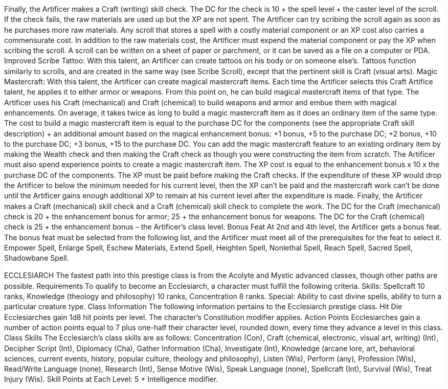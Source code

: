 Finally, the Artificer makes a Craft (writing) skill check. The DC for the check is 10 + the spell level + the caster level of the scroll. If the check fails, the raw materials are used up but the XP are not spent. The Artificer can try scribing the scroll again as soon as he purchases more raw materials.
Any scroll that stores a spell with a costly material component or an XP cost also carries a commensurate cost. In addition to the raw materials cost, the Artificer must expend the material component or pay the XP when scribing the scroll.
A scroll can be written on a sheet of paper or parchment, or it can be saved as a file on a computer or PDA.
Improved Scribe Tattoo: With this talent, an Artificer can create tattoos on his body or on someone else’s. Tattoos function similarly to scrolls, and are created in the same way (see Scribe Scroll), except that the pertinent skill is Craft (visual arts). Magic Mastercraft: With this talent, the Artificer can create magical mastercraft items.
Each time the Artificer selects this Craft Artifice talent, he applies it to either armor or weapons. From this point on, he can build magical mastercraft items of that type. The Artificer uses his Craft (mechanical) and Craft (chemical) to build weapons and armor and embue them with magical enhancements. On average, it takes twice as long to build a magic mastercraft item as it does an ordinary item of the same type. The cost to build a magic mastercraft item is equal to the purchase DC for the components (see the appropriate Craft skill description) + an additional amount based on the magical enhancement bonus: +1 bonus, +5 to the purchase DC; +2 bonus, +10 to the purchase DC; +3 bonus, +15 to the purchase DC. You can add the magic mastercraft feature to an existing ordinary item by making the Wealth check and then making the Craft check as though you were constructing the item from scratch. The Artificer must also spend experience points to create a magic mastercraft item. The XP cost is equal to the enhancement bonus x 10 x the purchase DC of the components. The XP must be paid before making the Craft checks. If the expenditure of these XP would drop the Artificer to below the minimum needed for his current level, then the XP can’t be paid and the mastercraft work can’t be done until the Artificer gains enough additional XP to remain at his current level after the expenditure is made. Finally, the Artificer makes a Craft (mechanical) skill check and a Craft (chemical) skill check to complete the work. The DC for the Craft (mechanical) check is 20 + the enhancement bonus for armor; 25 + the enhancement bonus for weapons. The DC for the Craft (chemical) check is 25 + the enhancement bonus – the Artificer’s class level.
Bonus Feat
At 2nd and 4th level, the Artificer gets a bonus feat. The bonus feat must be selected from the following list, and the Artificer must meet all of the prerequisites for the feat to select it.
Empower Spell, Enlarge Spell, Eschew Materials, Extend Spell, Heighten Spell, Nonlethal Spell, Reach Spell, Sacred Spell, Shadowbane Spell.

ECCLESIARCH
The fastest path into this prestige class is from the Acolyte and Mystic advanced classes, though other paths are possible.
Requirements
To qualify to become an Ecclesiarch, a character must fulfill the following criteria.
Skills: Spellcraft 10 ranks, Knowledge (theology and philosophy) 10 ranks, Concentration 8 ranks.
Special: Ability to cast divine spells, ability to turn a particular creature type.
Class Information
The following information pertains to the Ecclesiarch prestige class.
Hit Die
Ecclesiarches gain 1d8 hit points per level. The character’s Constitution modifier applies.
Action Points
Ecclesiarches gain a number of action points equal to 7 plus one-half their character level, rounded down, every time they advance a level in this class.
Class Skills
The Ecclesiarch’s class skills are as follows: Concentration (Con), Craft (chemical, electronic, visual art, writing) (Int), Decipher Script (Int), Diplomacy (Cha), Gather Information (Cha), Investigate (Int), Knowledge (arcane lore, art, behavioral sciences, current events, history, popular culture, theology and philosophy), Listen (Wis), Perform (any), Profession (Wis), Read/Write Language (none), Research (Int), Sense Motive (Wis), Speak Language (none), Spellcraft (Int), Survival (Wis), Treat Injury (Wis).
Skill Points at Each Level: 5 + Intelligence modifier.
